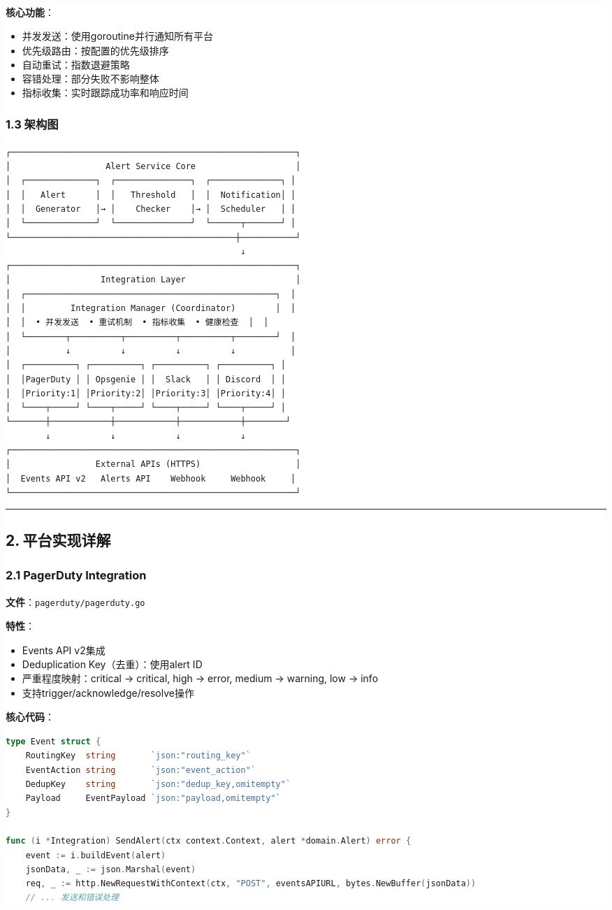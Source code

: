**核心功能**：
- 并发发送：使用goroutine并行通知所有平台
- 优先级路由：按配置的优先级排序
- 自动重试：指数退避策略
- 容错处理：部分失败不影响整体
- 指标收集：实时跟踪成功率和响应时间

### 1.3 架构图

```
┌─────────────────────────────────────────────────────────┐
│                   Alert Service Core                    │
│  ┌──────────────┐  ┌───────────────┐  ┌──────────────┐ │
│  │   Alert      │  │   Threshold   │  │  Notification│ │
│  │  Generator   │→ │    Checker    │→ │  Scheduler   │ │
│  └──────────────┘  └───────────────┘  └──────┬───────┘ │
└─────────────────────────────────────────────┼───────────┘
                                               ↓
┌─────────────────────────────────────────────────────────┐
│                  Integration Layer                      │
│  ┌──────────────────────────────────────────────────┐  │
│  │         Integration Manager (Coordinator)        │  │
│  │  • 并发发送  • 重试机制  • 指标收集  • 健康检查  │  │
│  └────────┬──────────┬──────────┬──────────┬────────┘  │
│           ↓          ↓          ↓          ↓           │
│  ┌──────────┐ ┌──────────┐ ┌──────────┐ ┌──────────┐ │
│  │PagerDuty │ │ Opsgenie │ │  Slack   │ │ Discord  │ │
│  │Priority:1│ │Priority:2│ │Priority:3│ │Priority:4│ │
│  └────┬─────┘ └────┬─────┘ └────┬─────┘ └────┬─────┘ │
└───────┼────────────┼────────────┼────────────┼────────┘
        ↓            ↓            ↓            ↓
┌─────────────────────────────────────────────────────────┐
│                 External APIs (HTTPS)                   │
│  Events API v2   Alerts API    Webhook     Webhook     │
└─────────────────────────────────────────────────────────┘
```

---

## 2. 平台实现详解

### 2.1 PagerDuty Integration

**文件**：`pagerduty/pagerduty.go`

**特性**：
- Events API v2集成
- Deduplication Key（去重）：使用alert ID
- 严重程度映射：critical → critical, high → error, medium → warning, low → info
- 支持trigger/acknowledge/resolve操作

**核心代码**：
```go
type Event struct {
    RoutingKey  string       `json:"routing_key"`
    EventAction string       `json:"event_action"`
    DedupKey    string       `json:"dedup_key,omitempty"`
    Payload     EventPayload `json:"payload,omitempty"`
}

func (i *Integration) SendAlert(ctx context.Context, alert *domain.Alert) error {
    event := i.buildEvent(alert)
    jsonData, _ := json.Marshal(event)
    req, _ := http.NewRequestWithContext(ctx, "POST", eventsAPIURL, bytes.NewBuffer(jsonData))
    // ... 发送和错误处理
```